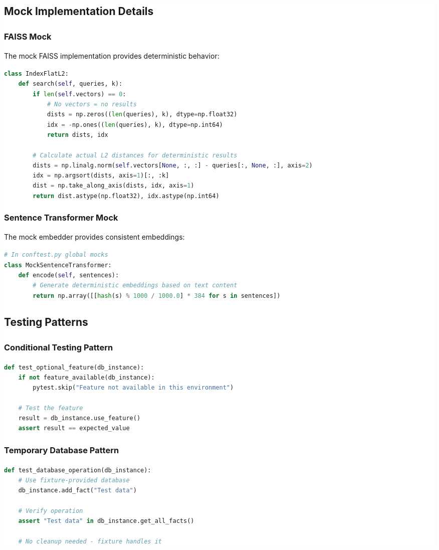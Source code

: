 ## Mock Implementation Details

### FAISS Mock
The mock FAISS implementation provides deterministic behavior:

```python
class IndexFlatL2:
    def search(self, queries, k):
        if len(self.vectors) == 0:
            # No vectors = no results
            dists = np.zeros((len(queries), k), dtype=np.float32)
            idx = -np.ones((len(queries), k), dtype=np.int64)
            return dists, idx
            
        # Calculate actual L2 distances for deterministic results
        dists = np.linalg.norm(self.vectors[None, :, :] - queries[:, None, :], axis=2)
        idx = np.argsort(dists, axis=1)[:, :k]
        dist = np.take_along_axis(dists, idx, axis=1)
        return dist.astype(np.float32), idx.astype(np.int64)
```

### Sentence Transformer Mock
The mock embedder provides consistent embeddings:
```python
# In conftest.py global mocks
class MockSentenceTransformer:
    def encode(self, sentences):
        # Generate deterministic embeddings based on text content
        return np.array([[hash(s) % 1000 / 1000.0] * 384 for s in sentences])
```

## Testing Patterns

### Conditional Testing Pattern
```python
def test_optional_feature(db_instance):
    if not feature_available(db_instance):
        pytest.skip("Feature not available in this environment")
    
    # Test the feature
    result = db_instance.use_feature()
    assert result == expected_value
```

### Temporary Database Pattern
```python
def test_database_operation(db_instance):
    # Use fixture-provided database
    db_instance.add_fact("Test data")
    
    # Verify operation
    assert "Test data" in db_instance.get_all_facts()
    
    # No cleanup needed - fixture handles it
```
